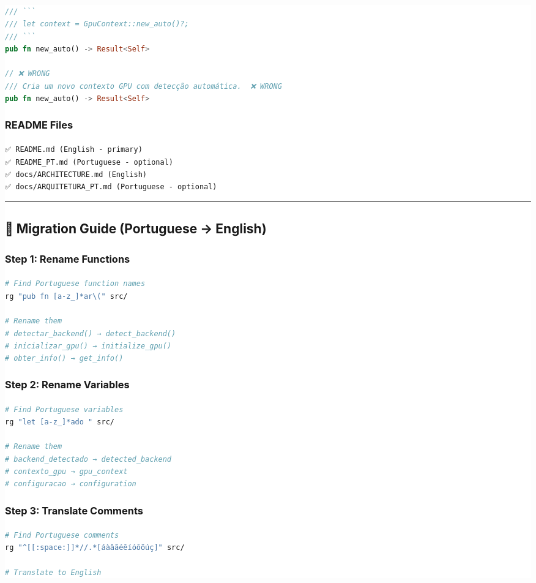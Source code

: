```rust
/// ```
/// let context = GpuContext::new_auto()?;
/// ```
pub fn new_auto() -> Result<Self>

// ❌ WRONG
/// Cria um novo contexto GPU com detecção automática.  ❌ WRONG
pub fn new_auto() -> Result<Self>
```

### README Files
```
✅ README.md (English - primary)
✅ README_PT.md (Portuguese - optional)
✅ docs/ARCHITECTURE.md (English)
✅ docs/ARQUITETURA_PT.md (Portuguese - optional)
```

---

## 🚀 Migration Guide (Portuguese → English)

### Step 1: Rename Functions
```bash
# Find Portuguese function names
rg "pub fn [a-z_]*ar\(" src/

# Rename them
# detectar_backend() → detect_backend()
# inicializar_gpu() → initialize_gpu()
# obter_info() → get_info()
```

### Step 2: Rename Variables
```bash
# Find Portuguese variables
rg "let [a-z_]*ado " src/

# Rename them
# backend_detectado → detected_backend
# contexto_gpu → gpu_context
# configuracao → configuration
```

### Step 3: Translate Comments
```bash
# Find Portuguese comments
rg "^[[:space:]]*//.*[áàâãéêíóôõúç]" src/

# Translate to English
```
